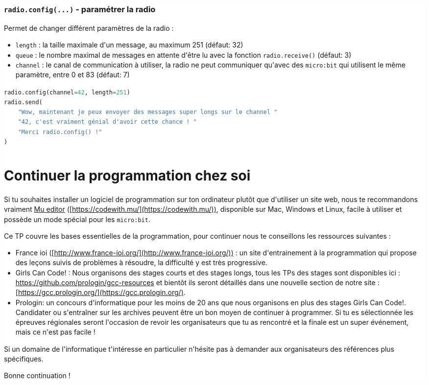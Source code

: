 ### `radio.config(...)` - paramétrer la radio

Permet de changer différent paramètres de la radio :

 - `length` : la taille maximale d'un message, au maximum 251 (défaut: 32)
 - `queue` : le nombre maximal de messages en attente d'être lu avec la fonction
   `radio.receive()` (défaut: 3)
 - `channel` : le canal de communication à utiliser, la radio ne peut
   communiquer qu'avec des `micro:bit` qui utilisent le même paramètre, entre 0
   et 83 (défaut: 7)

```python
radio.config(channel=42, length=251)
radio.send(
    "Wow, maintenant je peux envoyer des messages super longs sur le channel "
    "42, c'est vraiment génial d'avoir cette chance ! "
    "Merci radio.config() !"
)
```

# Continuer la programmation chez soi

Si tu souhaites installer un logiciel de programmation sur ton ordinateur
plutôt que d'utiliser un site web, nous te recommandons vraiment [Mu
editor](https://codewith.mu/) ([https://codewith.mu/](https://codewith.mu/)),
disponible sur Mac, Windows et Linux, facile à utiliser et possède un mode
spécial pour les `micro:bit`.

Ce TP couvre les bases essentielles de la programmation, pour continuer nous te
conseillons les ressources suivantes :

- France ioi ([http://www.france-ioi.org/](http://www.france-ioi.org/)) : un
  site d'entrainement à la programmation qui propose des leçons suivis de
  problèmes à résoudre, la difficulté y est très progressive.
- Girls Can Code! : Nous organisons des stages courts et des stages longs, tous
  les TPs des stages sont disponibles ici :
  https://github.com/prologin/gcc-resources et bientôt ils seront détaillés dans
  une nouvelle section de notre site :
  [https://gcc.prologin.org/](https://gcc.prologin.org/).
- Prologin: un concours d'informatique pour les moins de 20 ans que nous
  organisons en plus des stages Girls Can Code!. Candidater ou s'entraîner sur
  les archives peuvent être un bon moyen de continuer à programmer. Si tu es
  sélectionnée les épreuves régionales seront l'occasion de revoir les
  organisateurs que tu as rencontré et la finale est un super événement, mais ce
  n'est pas facile !

Si un domaine de l'informatique t'intéresse en particulier n'hésite pas à
demander aux organisateurs des références plus spécifiques.

Bonne continuation !
